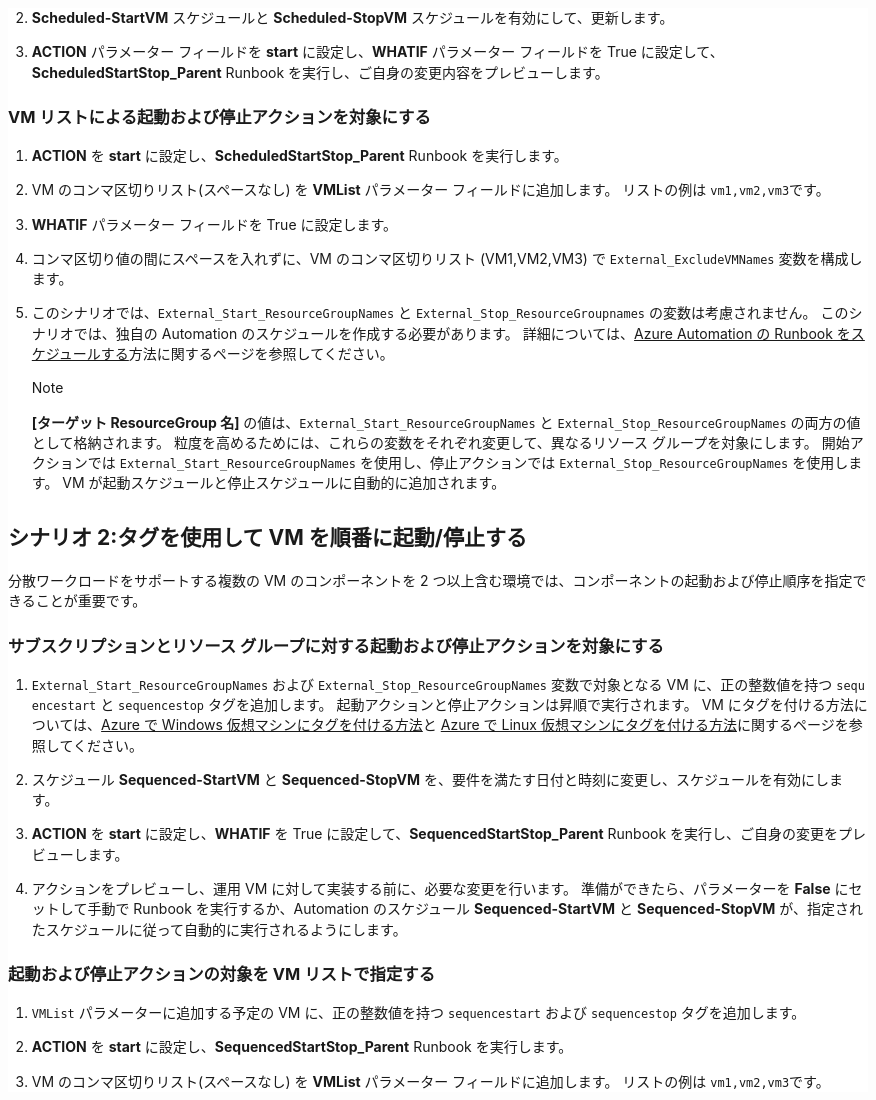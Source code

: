2. **Scheduled-StartVM** スケジュールと **Scheduled-StopVM** スケジュールを有効にして、更新します。

3. **ACTION** パラメーター フィールドを **start** に設定し、**WHATIF** パラメーター フィールドを True に設定して、**ScheduledStartStop_Parent** Runbook を実行し、ご自身の変更内容をプレビューします。

### <a name="target-the-start-and-stop-action-by-vm-list"></a>VM リストによる起動および停止アクションを対象にする

1. **ACTION** を **start** に設定し、**ScheduledStartStop_Parent** Runbook を実行します。

2. VM のコンマ区切りリスト(スペースなし) を **VMList** パラメーター フィールドに追加します。 リストの例は `vm1,vm2,vm3`です。

3. **WHATIF** パラメーター フィールドを True に設定します。

4. コンマ区切り値の間にスペースを入れずに、VM のコンマ区切りリスト (VM1,VM2,VM3) で `External_ExcludeVMNames` 変数を構成します。

5. このシナリオでは、`External_Start_ResourceGroupNames` と `External_Stop_ResourceGroupnames` の変数は考慮されません。 このシナリオでは、独自の Automation のスケジュールを作成する必要があります。 詳細については、[Azure Automation の Runbook をスケジュールする](shared-resources/schedules.md)方法に関するページを参照してください。

    > [!NOTE]
    > **[ターゲット ResourceGroup 名]** の値は、`External_Start_ResourceGroupNames` と `External_Stop_ResourceGroupNames` の両方の値として格納されます。 粒度を高めるためには、これらの変数をそれぞれ変更して、異なるリソース グループを対象にします。 開始アクションでは `External_Start_ResourceGroupNames` を使用し、停止アクションでは `External_Stop_ResourceGroupNames` を使用します。 VM が起動スケジュールと停止スケジュールに自動的に追加されます。

## <a name="scenario-2-startstop-vms-in-sequence-by-using-tags"></a><a name="tags"></a>シナリオ 2:タグを使用して VM を順番に起動/停止する

分散ワークロードをサポートする複数の VM のコンポーネントを 2 つ以上含む環境では、コンポーネントの起動および停止順序を指定できることが重要です。 

### <a name="target-the-start-and-stop-actions-against-a-subscription-and-resource-group"></a>サブスクリプションとリソース グループに対する起動および停止アクションを対象にする

1. `External_Start_ResourceGroupNames` および `External_Stop_ResourceGroupNames` 変数で対象となる VM に、正の整数値を持つ `sequencestart` と `sequencestop` タグを追加します。 起動アクションと停止アクションは昇順で実行されます。 VM にタグを付ける方法については、[Azure で Windows 仮想マシンにタグを付ける方法](../virtual-machines/windows/tag.md)と [Azure で Linux 仮想マシンにタグを付ける方法](../virtual-machines/linux/tag.md)に関するページを参照してください。

2. スケジュール **Sequenced-StartVM** と **Sequenced-StopVM** を、要件を満たす日付と時刻に変更し、スケジュールを有効にします。

3. **ACTION** を **start** に設定し、**WHATIF** を True に設定して、**SequencedStartStop_Parent** Runbook を実行し、ご自身の変更をプレビューします。

4. アクションをプレビューし、運用 VM に対して実装する前に、必要な変更を行います。 準備ができたら、パラメーターを **False** にセットして手動で Runbook を実行するか、Automation のスケジュール **Sequenced-StartVM** と **Sequenced-StopVM** が、指定されたスケジュールに従って自動的に実行されるようにします。

### <a name="target-the-start-and-stop-actions-by-vm-list"></a>起動および停止アクションの対象を VM リストで指定する

1. `VMList` パラメーターに追加する予定の VM に、正の整数値を持つ `sequencestart` および `sequencestop` タグを追加します。

2. **ACTION** を **start** に設定し、**SequencedStartStop_Parent** Runbook を実行します。

3. VM のコンマ区切りリスト(スペースなし) を **VMList** パラメーター フィールドに追加します。 リストの例は `vm1,vm2,vm3`です。

